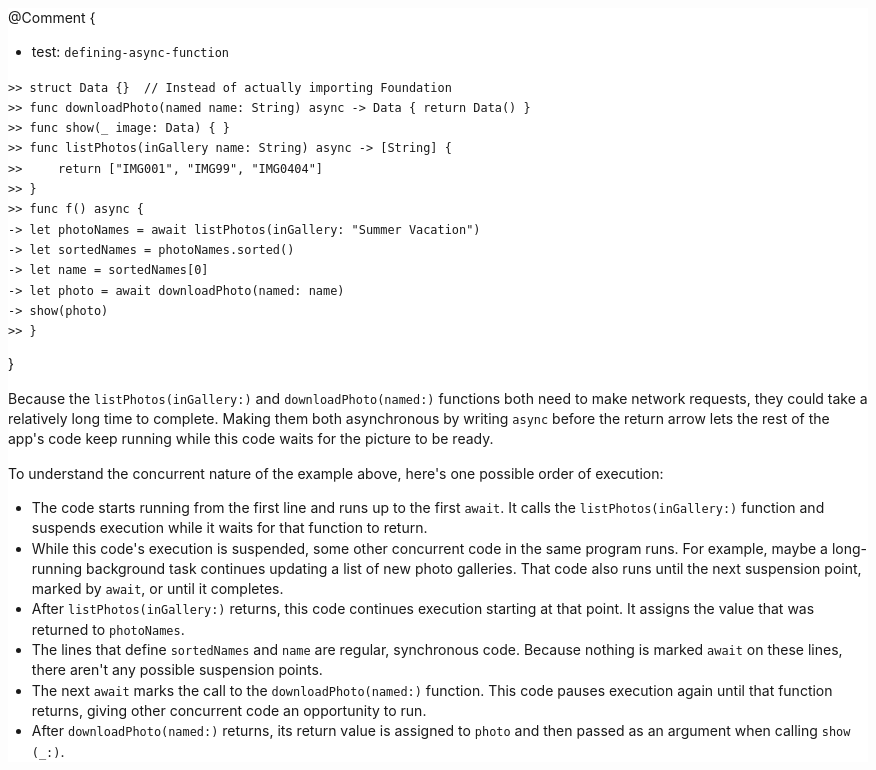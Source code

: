
@Comment {
  - test: `defining-async-function`
  
  ```swifttest
  >> struct Data {}  // Instead of actually importing Foundation
  >> func downloadPhoto(named name: String) async -> Data { return Data() }
  >> func show(_ image: Data) { }
  >> func listPhotos(inGallery name: String) async -> [String] {
  >>     return ["IMG001", "IMG99", "IMG0404"]
  >> }
  >> func f() async {
  -> let photoNames = await listPhotos(inGallery: "Summer Vacation")
  -> let sortedNames = photoNames.sorted()
  -> let name = sortedNames[0]
  -> let photo = await downloadPhoto(named: name)
  -> show(photo)
  >> }
  ```
}

Because the `listPhotos(inGallery:)` and `downloadPhoto(named:)` functions
both need to make network requests,
they could take a relatively long time to complete.
Making them both asynchronous by writing `async` before the return arrow
lets the rest of the app's code keep running
while this code waits for the picture to be ready.

To understand the concurrent nature of the example above,
here's one possible order of execution:

- The code starts running from the first line
   and runs up to the first `await`.
   It calls the `listPhotos(inGallery:)` function
   and suspends execution while it waits for that function to return.
- While this code's execution is suspended,
   some other concurrent code in the same program runs.
   For example, maybe a long-running background task
   continues updating a list of new photo galleries.
   That code also runs until the next suspension point, marked by `await`,
   or until it completes.
- After `listPhotos(inGallery:)` returns,
   this code continues execution starting at that point.
   It assigns the value that was returned to `photoNames`.
- The lines that define `sortedNames` and `name`
   are regular, synchronous code.
   Because nothing is marked `await` on these lines,
   there aren't any possible suspension points.
- The next `await` marks the call to the `downloadPhoto(named:)` function.
   This code pauses execution again until that function returns,
   giving other concurrent code an opportunity to run.
- After `downloadPhoto(named:)` returns,
   its return value is assigned to `photo`
   and then passed as an argument when calling `show(_:)`.
